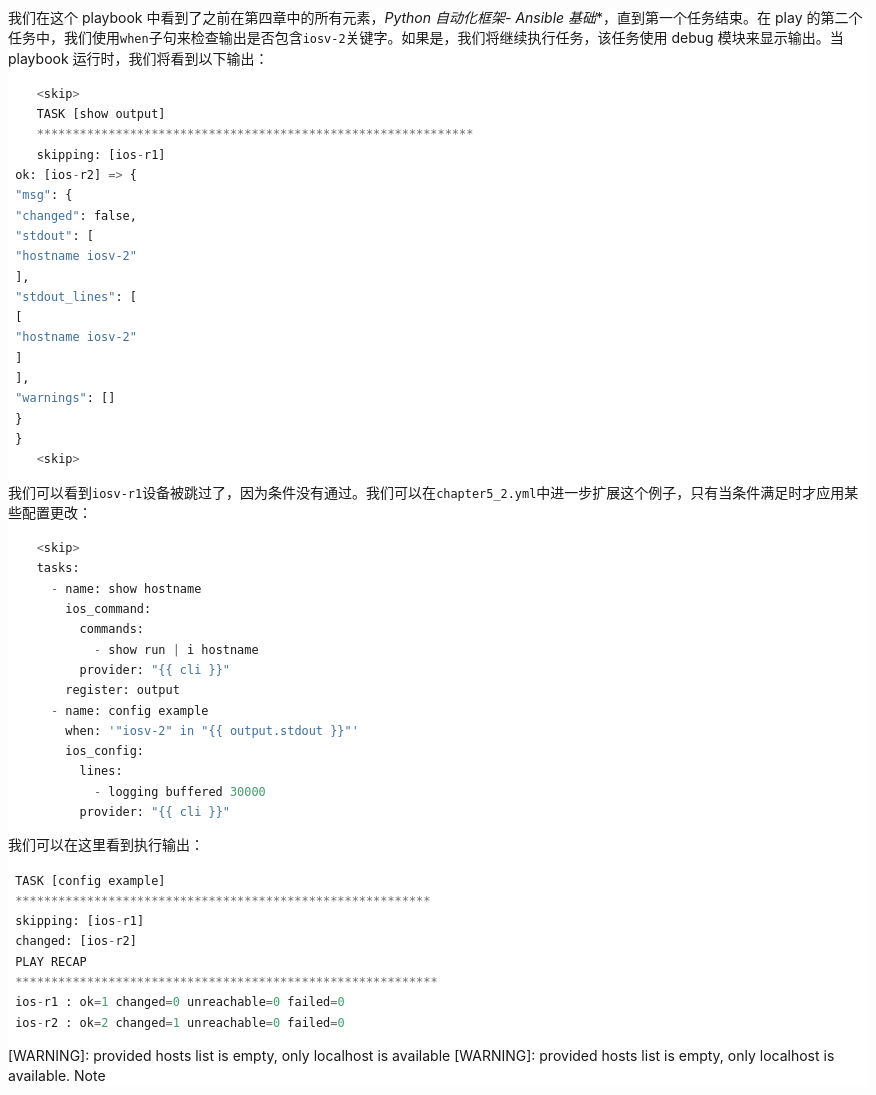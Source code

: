 我们在这个 playbook 中看到了之前在第四章中的所有元素，*Python 自动化框架- Ansible 基础**，直到第一个任务结束。在 play 的第二个任务中，我们使用`when`子句来检查输出是否包含`iosv-2`关键字。如果是，我们将继续执行任务，该任务使用 debug 模块来显示输出。当 playbook 运行时，我们将看到以下输出：

```py
    <skip>
    TASK [show output]  
    *************************************************************
    skipping: [ios-r1]
 ok: [ios-r2] => {
 "msg": {
 "changed": false,
 "stdout": [
 "hostname iosv-2"
 ],
 "stdout_lines": [
 [
 "hostname iosv-2"
 ]
 ],
 "warnings": []
 }
 }
    <skip>
```

我们可以看到`iosv-r1`设备被跳过了，因为条件没有通过。我们可以在`chapter5_2.yml`中进一步扩展这个例子，只有当条件满足时才应用某些配置更改：

```py
    <skip> 
    tasks:
      - name: show hostname
        ios_command:
          commands:
            - show run | i hostname
          provider: "{{ cli }}"
        register: output
      - name: config example
        when: '"iosv-2" in "{{ output.stdout }}"'
        ios_config:
          lines:
            - logging buffered 30000
          provider: "{{ cli }}"
```

我们可以在这里看到执行输出：

```py
 TASK [config example] 
 **********************************************************
 skipping: [ios-r1]
 changed: [ios-r2] 
 PLAY RECAP 
 ***********************************************************
 ios-r1 : ok=1 changed=0 unreachable=0 failed=0
 ios-r2 : ok=2 changed=1 unreachable=0 failed=0
```


 [WARNING]: provided hosts list is empty, only localhost is available
 [WARNING]: provided hosts list is empty, only localhost is available. Note
